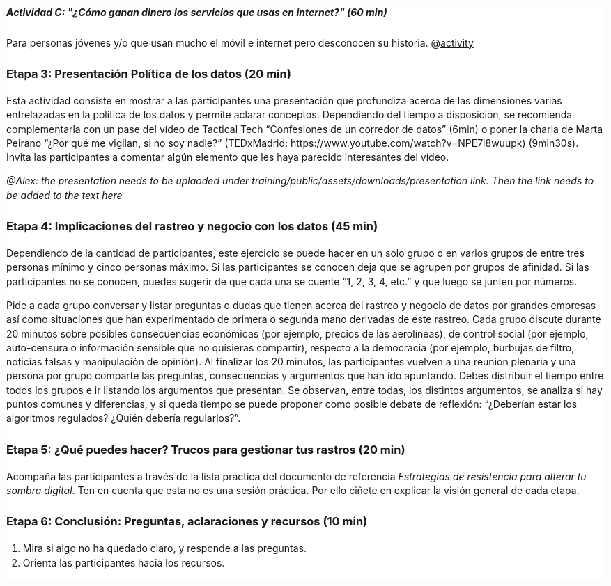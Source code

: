 ##### Actividad C: "¿Cómo ganan dinero los servicios que usas en internet?" (60 min)
Para personas jóvenes y/o que usan mucho el móvil e internet pero desconocen su historia.
@[activity]()


### Etapa 3: Presentación Política de los datos (20 min)
Esta actividad consiste en mostrar a las participantes una presentación que profundiza acerca de las dimensiones varias entrelazadas en la política de los datos y permite aclarar conceptos. Dependiendo del tiempo a disposición, se recomienda complementarla con un pase del vídeo de Tactical Tech “Confesiones de un corredor de datos” (6min) o poner la charla de Marta Peirano “¿Por qué me vigilan, si no soy nadie?” (TEDxMadrid: https://www.youtube.com/watch?v=NPE7i8wuupk) (9min30s). Invita las participantes a comentar algún elemento que les haya parecido interesantes del vídeo.

*@Alex: the presentation needs to be uplaoded under training/public/assets/downloads/presentation link. Then the link needs to be added to the text here*

### Etapa 4: Implicaciones del rastreo y negocio con los datos (45 min)
Dependiendo de la cantidad de participantes, este ejercicio se puede hacer en un solo grupo o en varios grupos de entre tres personas mínimo y cinco personas máximo. Si las participantes se conocen deja que se agrupen por grupos de afinidad. Si las participantes no se conocen, puedes sugerir de que cada una se cuente “1, 2, 3, 4, etc.” y que luego se junten por números.

Pide a cada grupo conversar y listar preguntas o dudas que tienen acerca del rastreo y negocio de datos por grandes empresas así como situaciones que han experimentado de primera o segunda mano derivadas de este rastreo. Cada grupo discute durante 20 minutos sobre posibles consecuencias económicas (por ejemplo, precios de las aerolíneas), de control social (por ejemplo, auto-censura o información sensible que no quisieras compartir), respecto a la democracia (por ejemplo, burbujas de filtro, noticias falsas y manipulación de opinión). Al finalizar los 20 minutos, las participantes vuelven a una reunión plenaria y una persona por grupo comparte las preguntas, consecuencias y argumentos que han ido apuntando. Debes distribuir el tiempo entre todos los grupos e ir listando los argumentos que presentan. Se observan, entre todas, los distintos argumentos, se analiza si hay puntos comunes y diferencias, y si queda tiempo se puede proponer como posible debate de reflexión: “¿Deberían estar los algoritmos regulados? ¿Quién debería regularlos?”.

### Etapa 5: ¿Qué puedes hacer? Trucos para gestionar tus rastros (20 min)
Acompaña las participantes a través de la lista práctica del documento de referencia _Estrategias de resistencia para alterar tu sombra digital_. Ten en cuenta que esta no es una sesión práctica. Por ello ciñete en explicar la visión general de cada etapa.

### Etapa 6: Conclusión: Preguntas, aclaraciones y recursos (10 min)
1. Mira si algo no ha quedado claro, y responde a las preguntas.
2. Orienta las participantes hacia los recursos.

-------------------------------

